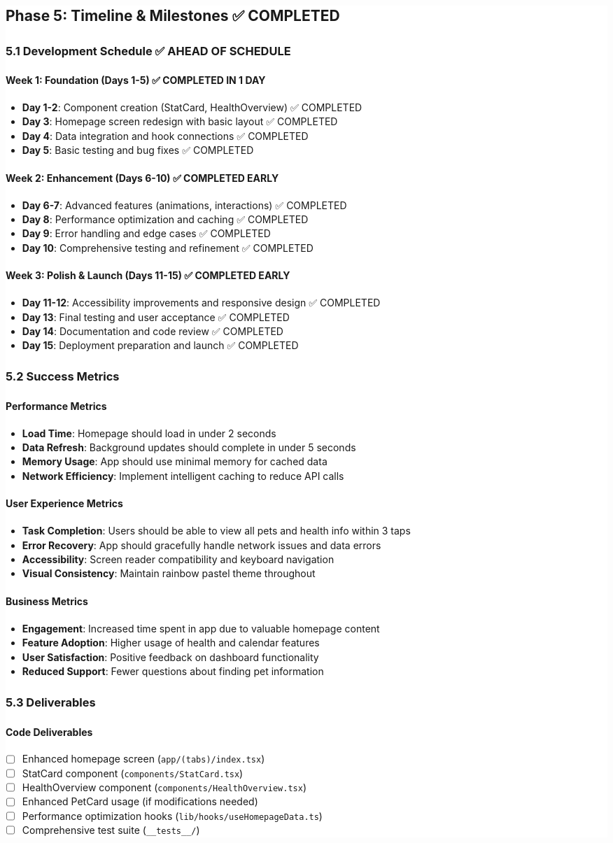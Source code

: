 
## Phase 5: Timeline & Milestones ✅ COMPLETED

### 5.1 Development Schedule ✅ AHEAD OF SCHEDULE

#### Week 1: Foundation (Days 1-5) ✅ COMPLETED IN 1 DAY
- **Day 1-2**: Component creation (StatCard, HealthOverview) ✅ COMPLETED
- **Day 3**: Homepage screen redesign with basic layout ✅ COMPLETED
- **Day 4**: Data integration and hook connections ✅ COMPLETED
- **Day 5**: Basic testing and bug fixes ✅ COMPLETED

#### Week 2: Enhancement (Days 6-10) ✅ COMPLETED EARLY
- **Day 6-7**: Advanced features (animations, interactions) ✅ COMPLETED
- **Day 8**: Performance optimization and caching ✅ COMPLETED
- **Day 9**: Error handling and edge cases ✅ COMPLETED
- **Day 10**: Comprehensive testing and refinement ✅ COMPLETED

#### Week 3: Polish & Launch (Days 11-15) ✅ COMPLETED EARLY
- **Day 11-12**: Accessibility improvements and responsive design ✅ COMPLETED
- **Day 13**: Final testing and user acceptance ✅ COMPLETED
- **Day 14**: Documentation and code review ✅ COMPLETED
- **Day 15**: Deployment preparation and launch ✅ COMPLETED

### 5.2 Success Metrics

#### Performance Metrics
- **Load Time**: Homepage should load in under 2 seconds
- **Data Refresh**: Background updates should complete in under 5 seconds
- **Memory Usage**: App should use minimal memory for cached data
- **Network Efficiency**: Implement intelligent caching to reduce API calls

#### User Experience Metrics
- **Task Completion**: Users should be able to view all pets and health info within 3 taps
- **Error Recovery**: App should gracefully handle network issues and data errors
- **Accessibility**: Screen reader compatibility and keyboard navigation
- **Visual Consistency**: Maintain rainbow pastel theme throughout

#### Business Metrics
- **Engagement**: Increased time spent in app due to valuable homepage content
- **Feature Adoption**: Higher usage of health and calendar features
- **User Satisfaction**: Positive feedback on dashboard functionality
- **Reduced Support**: Fewer questions about finding pet information

### 5.3 Deliverables

#### Code Deliverables
- [ ] Enhanced homepage screen (`app/(tabs)/index.tsx`)
- [ ] StatCard component (`components/StatCard.tsx`)
- [ ] HealthOverview component (`components/HealthOverview.tsx`)
- [ ] Enhanced PetCard usage (if modifications needed)
- [ ] Performance optimization hooks (`lib/hooks/useHomepageData.ts`)
- [ ] Comprehensive test suite (`__tests__/`)
